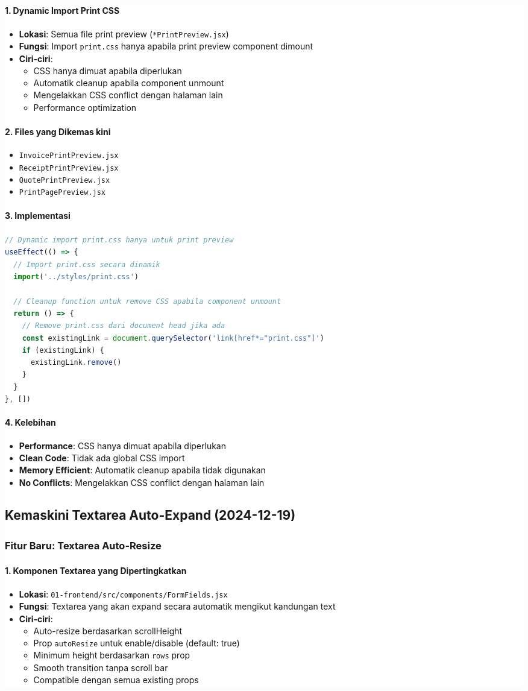 #### 1. Dynamic Import Print CSS
- **Lokasi**: Semua file print preview (`*PrintPreview.jsx`)
- **Fungsi**: Import `print.css` hanya apabila print preview component dimount
- **Ciri-ciri**:
  - CSS hanya dimuat apabila diperlukan
  - Automatik cleanup apabila component unmount
  - Mengelakkan CSS conflict dengan halaman lain
  - Performance optimization

#### 2. Files yang Dikemas kini
- `InvoicePrintPreview.jsx`
- `ReceiptPrintPreview.jsx` 
- `QuotePrintPreview.jsx`
- `PrintPagePreview.jsx`

#### 3. Implementasi
```jsx
// Dynamic import print.css hanya untuk print preview
useEffect(() => {
  // Import print.css secara dinamik
  import('../styles/print.css')
  
  // Cleanup function untuk remove CSS apabila component unmount
  return () => {
    // Remove print.css dari document head jika ada
    const existingLink = document.querySelector('link[href*="print.css"]')
    if (existingLink) {
      existingLink.remove()
    }
  }
}, [])
```

#### 4. Kelebihan
- **Performance**: CSS hanya dimuat apabila diperlukan
- **Clean Code**: Tidak ada global CSS import
- **Memory Efficient**: Automatik cleanup apabila tidak digunakan
- **No Conflicts**: Mengelakkan CSS conflict dengan halaman lain

## Kemaskini Textarea Auto-Expand (2024-12-19)

### Fitur Baru: Textarea Auto-Resize

#### 1. Komponen Textarea yang Dipertingkatkan
- **Lokasi**: `01-frontend/src/components/FormFields.jsx`
- **Fungsi**: Textarea yang akan expand secara automatik mengikut kandungan text
- **Ciri-ciri**:
  - Auto-resize berdasarkan scrollHeight
  - Prop `autoResize` untuk enable/disable (default: true)
  - Minimum height berdasarkan `rows` prop
  - Smooth transition tanpa scroll bar
  - Compatible dengan semua existing props
